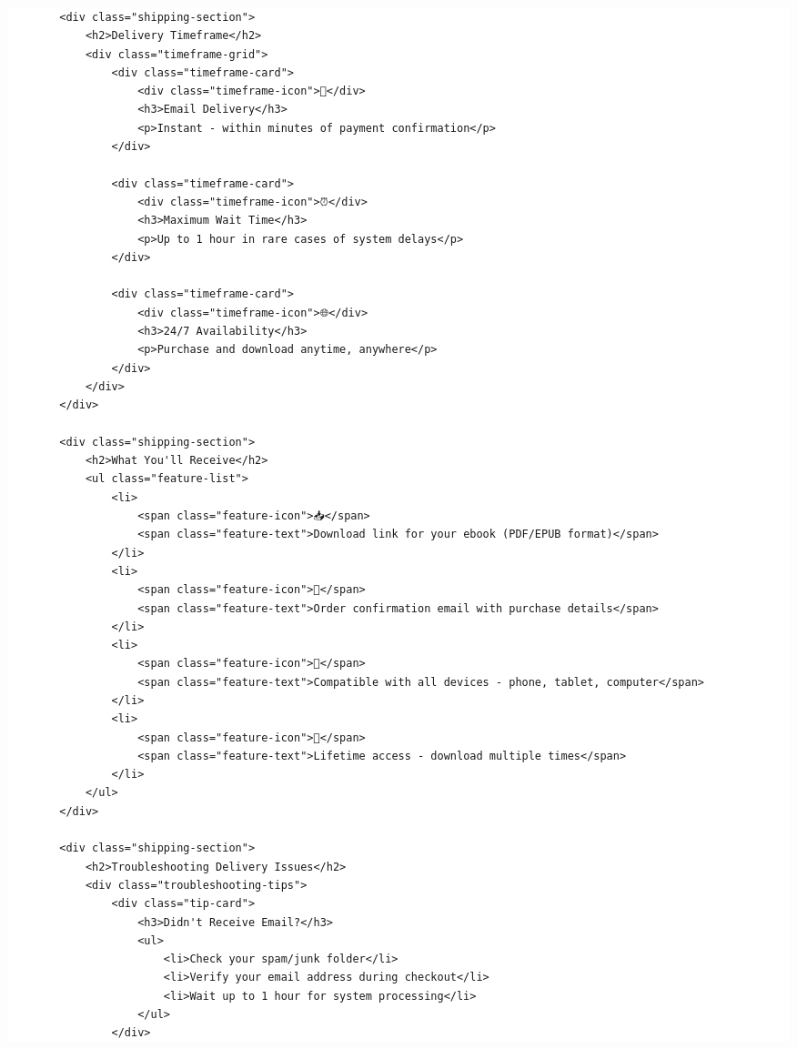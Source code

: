             <div class="shipping-section">
                <h2>Delivery Timeframe</h2>
                <div class="timeframe-grid">
                    <div class="timeframe-card">
                        <div class="timeframe-icon">📧</div>
                        <h3>Email Delivery</h3>
                        <p>Instant - within minutes of payment confirmation</p>
                    </div>
                    
                    <div class="timeframe-card">
                        <div class="timeframe-icon">⏰</div>
                        <h3>Maximum Wait Time</h3>
                        <p>Up to 1 hour in rare cases of system delays</p>
                    </div>
                    
                    <div class="timeframe-card">
                        <div class="timeframe-icon">🌐</div>
                        <h3>24/7 Availability</h3>
                        <p>Purchase and download anytime, anywhere</p>
                    </div>
                </div>
            </div>

            <div class="shipping-section">
                <h2>What You'll Receive</h2>
                <ul class="feature-list">
                    <li>
                        <span class="feature-icon">📥</span>
                        <span class="feature-text">Download link for your ebook (PDF/EPUB format)</span>
                    </li>
                    <li>
                        <span class="feature-icon">📧</span>
                        <span class="feature-text">Order confirmation email with purchase details</span>
                    </li>
                    <li>
                        <span class="feature-icon">📱</span>
                        <span class="feature-text">Compatible with all devices - phone, tablet, computer</span>
                    </li>
                    <li>
                        <span class="feature-icon">🔄</span>
                        <span class="feature-text">Lifetime access - download multiple times</span>
                    </li>
                </ul>
            </div>

            <div class="shipping-section">
                <h2>Troubleshooting Delivery Issues</h2>
                <div class="troubleshooting-tips">
                    <div class="tip-card">
                        <h3>Didn't Receive Email?</h3>
                        <ul>
                            <li>Check your spam/junk folder</li>
                            <li>Verify your email address during checkout</li>
                            <li>Wait up to 1 hour for system processing</li>
                        </ul>
                    </div>
                    